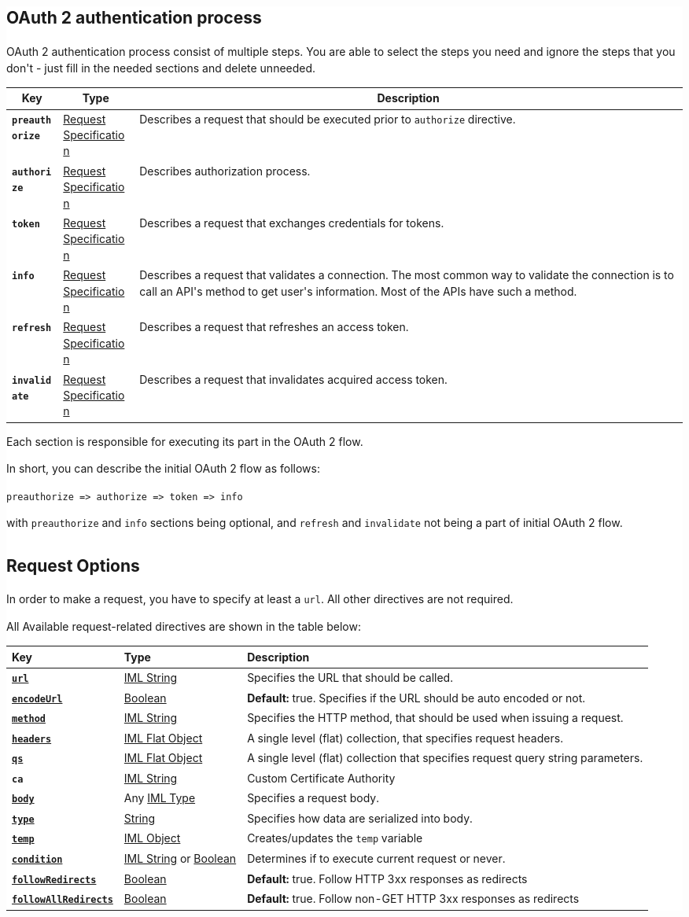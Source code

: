 ## OAuth 2 authentication process

OAuth 2 authentication process consist of multiple steps. You are able
to select the steps you need and ignore the steps that you don't - just
fill in the needed sections and delete unneeded.

| Key                | Type                                      | Description                                                                                                                                                                                |
| ---                | ---                                       | ---                                                                                                                                                                                        |
| **`preauthorize`** | [Request Specification](#request-options) | Describes a request that should be executed prior to `authorize` directive.                                                                                                                |
| **`authorize`**    | [Request Specification](#request-options) | Describes authorization process.                                                                                                                                                           |
| **`token`**        | [Request Specification](#request-options) | Describes a request that exchanges credentials for tokens.                                                                                                                                 |
| **`info`**         | [Request Specification](#request-options) | Describes a request that validates a connection. The most common way to validate the connection is to call an API's method to get user's information. Most of the APIs have such a method. |
| **`refresh`**      | [Request Specification](#request-options) | Describes a request that refreshes an access token.                                                                                                                                        |
| **`invalidate`**   | [Request Specification](#request-options) | Describes a request that invalidates acquired access token.                                                                                                                                |

Each section is responsible for executing its part in the OAuth 2 flow.

In short, you can describe the initial OAuth 2 flow as follows:
```
preauthorize => authorize => token => info
```
with `preauthorize` and `info` sections being optional, and `refresh`
and `invalidate` not being a part of initial OAuth 2 flow.


## Request Options

In order to make a request, you have to specify at least a `url`. All
other directives are not required.

All Available request-related directives are shown in the table below:

| Key                                               | Type                                                                               | Description                                                                      |
| :------------------------------------             | :-----------------------------------------------------------------                 | :------------------------------------------------------------------------------- |
| [**`url`**](#url)                                 | [IML String](articles/types.md#iml-string)                                         | Specifies the URL that should be called.                                         |
| [**`encodeUrl`**](#encode-url)                    | [Boolean](articles/types.md#boolean)                                               | **Default:** true. Specifies if the URL should be auto encoded or not.           |
| [**`method`**](#method)                           | [IML String](articles/types.md#iml-string)                                         | Specifies the HTTP method, that should be used when issuing a request.           |
| [**`headers`**](#headers)                         | [IML Flat Object](articles/types.md#iml-flat-object)                               | A single level (flat) collection, that specifies request headers.                |
| [**`qs`**](#qs)                                   | [IML Flat Object](articles/types.md#iml-flat-object)                               | A single level (flat) collection that specifies request query string parameters. |
| **`ca`**                                          | [IML String](articles/types.md#iml-string)                                         | Custom Certificate Authority                                                     |
| [**`body`**](#body)                               | Any [IML Type](articles/types.md#iml-types)                                        | Specifies a request body.                                                        |
| [**`type`**](#request-type)                       | [String](articles/types.md#string)                                                 | Specifies how data are serialized into body.                                     |
| [**`temp`**](#request-temp)                       | [IML Object](articles/types.md#iml-object)                                         | Creates/updates the `temp` variable                                              |
| [**`condition`**](#condition)                     | [IML String](articles/types.md#iml-string) or [Boolean](articles/types.md#boolean) | Determines if to execute current request or never.                               |
| [**`followRedirects`**](#follow-redirects)        | [Boolean](articles/types.md#boolean)                                               | **Default:** true. Follow HTTP 3xx responses as redirects                        |
| [**`followAllRedirects`**](#follow-all-redirects) | [Boolean](articles/types.md#boolean)                                               | **Default:** true. Follow non-GET HTTP 3xx responses as redirects                |